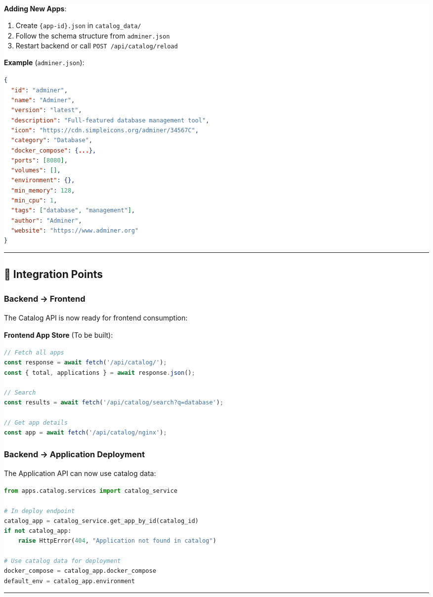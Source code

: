 **Adding New Apps**:
1. Create `{app-id}.json` in `catalog_data/`
2. Follow the schema structure from `adminer.json`
3. Restart backend or call `POST /api/catalog/reload`

**Example** (`adminer.json`):
```json
{
  "id": "adminer",
  "name": "Adminer",
  "version": "latest",
  "description": "Full-featured database management tool",
  "icon": "https://cdn.simpleicons.org/adminer/34567C",
  "category": "Database",
  "docker_compose": {...},
  "ports": [8080],
  "volumes": [],
  "environment": {},
  "min_memory": 128,
  "min_cpu": 1,
  "tags": ["database", "management"],
  "author": "Adminer",
  "website": "https://www.adminer.org"
}
```

---

## 🔗 Integration Points

### Backend → Frontend

The Catalog API is now ready for frontend consumption:

**Frontend App Store** (To be built):
```typescript
// Fetch all apps
const response = await fetch('/api/catalog/');
const { total, applications } = await response.json();

// Search
const results = await fetch('/api/catalog/search?q=database');

// Get app details
const app = await fetch('/api/catalog/nginx');
```

### Backend → Application Deployment

The Application API can now use catalog data:

```python
from apps.catalog.services import catalog_service

# In deploy endpoint
catalog_app = catalog_service.get_app_by_id(catalog_id)
if not catalog_app:
    raise HttpError(404, "Application not found in catalog")

# Use catalog data for deployment
docker_compose = catalog_app.docker_compose
default_env = catalog_app.environment
```

---